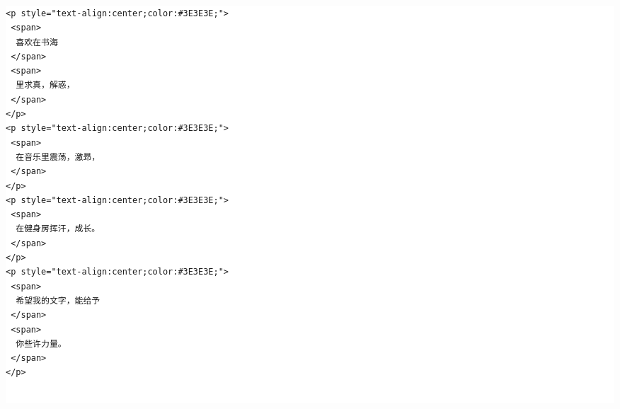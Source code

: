     <p style="text-align:center;color:#3E3E3E;">
     <span>
      喜欢在书海
     </span>
     <span>
      里求真，解惑，
     </span>
    </p>
    <p style="text-align:center;color:#3E3E3E;">
     <span>
      在音乐里震荡，激昻，
     </span>
    </p>
    <p style="text-align:center;color:#3E3E3E;">
     <span>
      在健身房挥汗，成长。
     </span>
    </p>
    <p style="text-align:center;color:#3E3E3E;">
     <span>
      希望我的文字，能给予
     </span>
     <span>
      你些许力量。
     </span>
    </p>
   </div>
  </div>
 </div>
 <div id="js_pc_qr_code" style="color:#717375;text-align:center;">
  <p>
   <br/>
  </p>
 </div>
</div>
